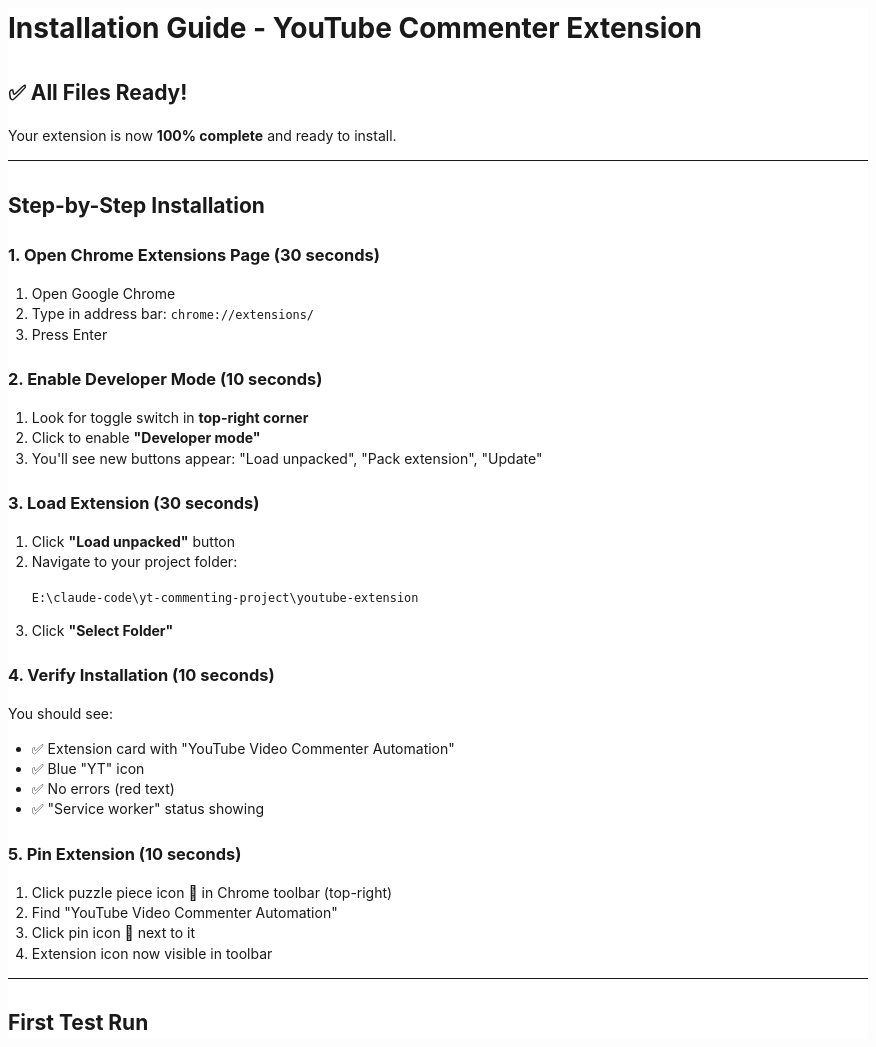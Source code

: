 # Installation Guide - YouTube Commenter Extension

## ✅ All Files Ready!

Your extension is now **100% complete** and ready to install.

---

## Step-by-Step Installation

### 1. Open Chrome Extensions Page (30 seconds)

1. Open Google Chrome
2. Type in address bar: `chrome://extensions/`
3. Press Enter

### 2. Enable Developer Mode (10 seconds)

1. Look for toggle switch in **top-right corner**
2. Click to enable **"Developer mode"**
3. You'll see new buttons appear: "Load unpacked", "Pack extension", "Update"

### 3. Load Extension (30 seconds)

1. Click **"Load unpacked"** button
2. Navigate to your project folder:
   ```
   E:\claude-code\yt-commenting-project\youtube-extension
   ```
3. Click **"Select Folder"**

### 4. Verify Installation (10 seconds)

You should see:
- ✅ Extension card with "YouTube Video Commenter Automation"
- ✅ Blue "YT" icon
- ✅ No errors (red text)
- ✅ "Service worker" status showing

### 5. Pin Extension (10 seconds)

1. Click puzzle piece icon 🧩 in Chrome toolbar (top-right)
2. Find "YouTube Video Commenter Automation"
3. Click pin icon 📌 next to it
4. Extension icon now visible in toolbar

---

## First Test Run
